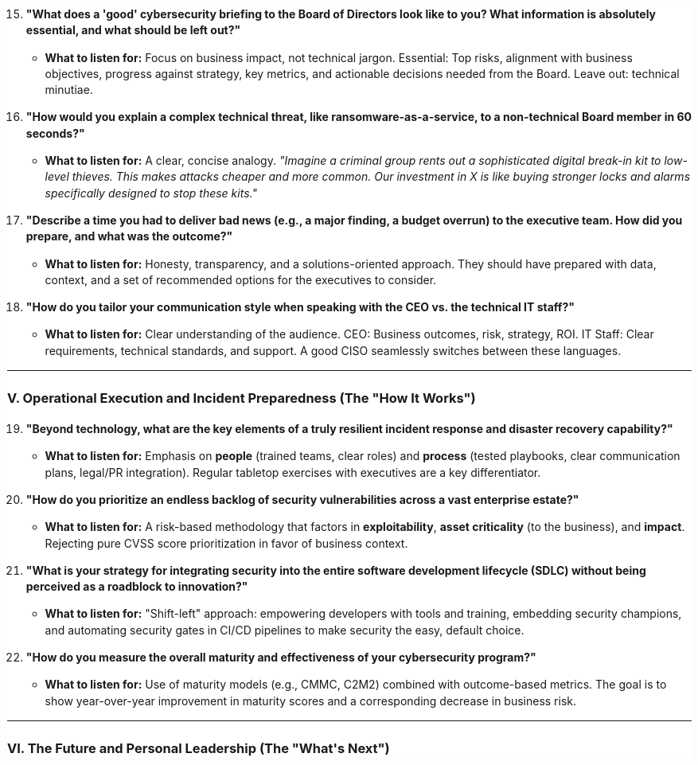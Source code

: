 15. **"What does a 'good' cybersecurity briefing to the Board of Directors look like to you? What information is absolutely essential, and what should be left out?"**
    *   **What to listen for:** Focus on business impact, not technical jargon. Essential: Top risks, alignment with business objectives, progress against strategy, key metrics, and actionable decisions needed from the Board. Leave out: technical minutiae.

16. **"How would you explain a complex technical threat, like ransomware-as-a-service, to a non-technical Board member in 60 seconds?"**
    *   **What to listen for:** A clear, concise analogy. *"Imagine a criminal group rents out a sophisticated digital break-in kit to low-level thieves. This makes attacks cheaper and more common. Our investment in X is like buying stronger locks and alarms specifically designed to stop these kits."*

17. **"Describe a time you had to deliver bad news (e.g., a major finding, a budget overrun) to the executive team. How did you prepare, and what was the outcome?"**
    *   **What to listen for:** Honesty, transparency, and a solutions-oriented approach. They should have prepared with data, context, and a set of recommended options for the executives to consider.

18. **"How do you tailor your communication style when speaking with the CEO vs. the technical IT staff?"**
    *   **What to listen for:** Clear understanding of the audience. CEO: Business outcomes, risk, strategy, ROI. IT Staff: Clear requirements, technical standards, and support. A good CISO seamlessly switches between these languages.

---

### **V. Operational Execution and Incident Preparedness (The "How It Works")**

19. **"Beyond technology, what are the key elements of a truly resilient incident response and disaster recovery capability?"**
    *   **What to listen for:** Emphasis on **people** (trained teams, clear roles) and **process** (tested playbooks, clear communication plans, legal/PR integration). Regular tabletop exercises with executives are a key differentiator.

20. **"How do you prioritize an endless backlog of security vulnerabilities across a vast enterprise estate?"**
    *   **What to listen for:** A risk-based methodology that factors in **exploitability**, **asset criticality** (to the business), and **impact**. Rejecting pure CVSS score prioritization in favor of business context.

21. **"What is your strategy for integrating security into the entire software development lifecycle (SDLC) without being perceived as a roadblock to innovation?"**
    *   **What to listen for:** "Shift-left" approach: empowering developers with tools and training, embedding security champions, and automating security gates in CI/CD pipelines to make security the easy, default choice.

22. **"How do you measure the overall maturity and effectiveness of your cybersecurity program?"**
    *   **What to listen for:** Use of maturity models (e.g., CMMC, C2M2) combined with outcome-based metrics. The goal is to show year-over-year improvement in maturity scores and a corresponding decrease in business risk.

---

### **VI. The Future and Personal Leadership (The "What's Next")**
